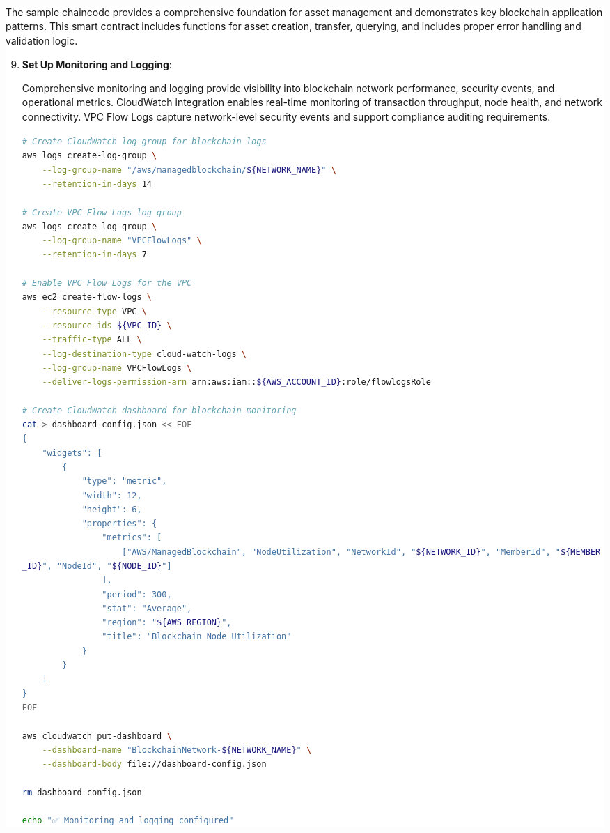    The sample chaincode provides a comprehensive foundation for asset management and demonstrates key blockchain application patterns. This smart contract includes functions for asset creation, transfer, querying, and includes proper error handling and validation logic.

9. **Set Up Monitoring and Logging**:

   Comprehensive monitoring and logging provide visibility into blockchain network performance, security events, and operational metrics. CloudWatch integration enables real-time monitoring of transaction throughput, node health, and network connectivity. VPC Flow Logs capture network-level security events and support compliance auditing requirements.

   ```bash
   # Create CloudWatch log group for blockchain logs
   aws logs create-log-group \
       --log-group-name "/aws/managedblockchain/${NETWORK_NAME}" \
       --retention-in-days 14
   
   # Create VPC Flow Logs log group
   aws logs create-log-group \
       --log-group-name "VPCFlowLogs" \
       --retention-in-days 7
   
   # Enable VPC Flow Logs for the VPC
   aws ec2 create-flow-logs \
       --resource-type VPC \
       --resource-ids ${VPC_ID} \
       --traffic-type ALL \
       --log-destination-type cloud-watch-logs \
       --log-group-name VPCFlowLogs \
       --deliver-logs-permission-arn arn:aws:iam::${AWS_ACCOUNT_ID}:role/flowlogsRole
   
   # Create CloudWatch dashboard for blockchain monitoring
   cat > dashboard-config.json << EOF
   {
       "widgets": [
           {
               "type": "metric",
               "width": 12,
               "height": 6,
               "properties": {
                   "metrics": [
                       ["AWS/ManagedBlockchain", "NodeUtilization", "NetworkId", "${NETWORK_ID}", "MemberId", "${MEMBER_ID}", "NodeId", "${NODE_ID}"]
                   ],
                   "period": 300,
                   "stat": "Average",
                   "region": "${AWS_REGION}",
                   "title": "Blockchain Node Utilization"
               }
           }
       ]
   }
   EOF
   
   aws cloudwatch put-dashboard \
       --dashboard-name "BlockchainNetwork-${NETWORK_NAME}" \
       --dashboard-body file://dashboard-config.json
   
   rm dashboard-config.json
   
   echo "✅ Monitoring and logging configured"
   ```
